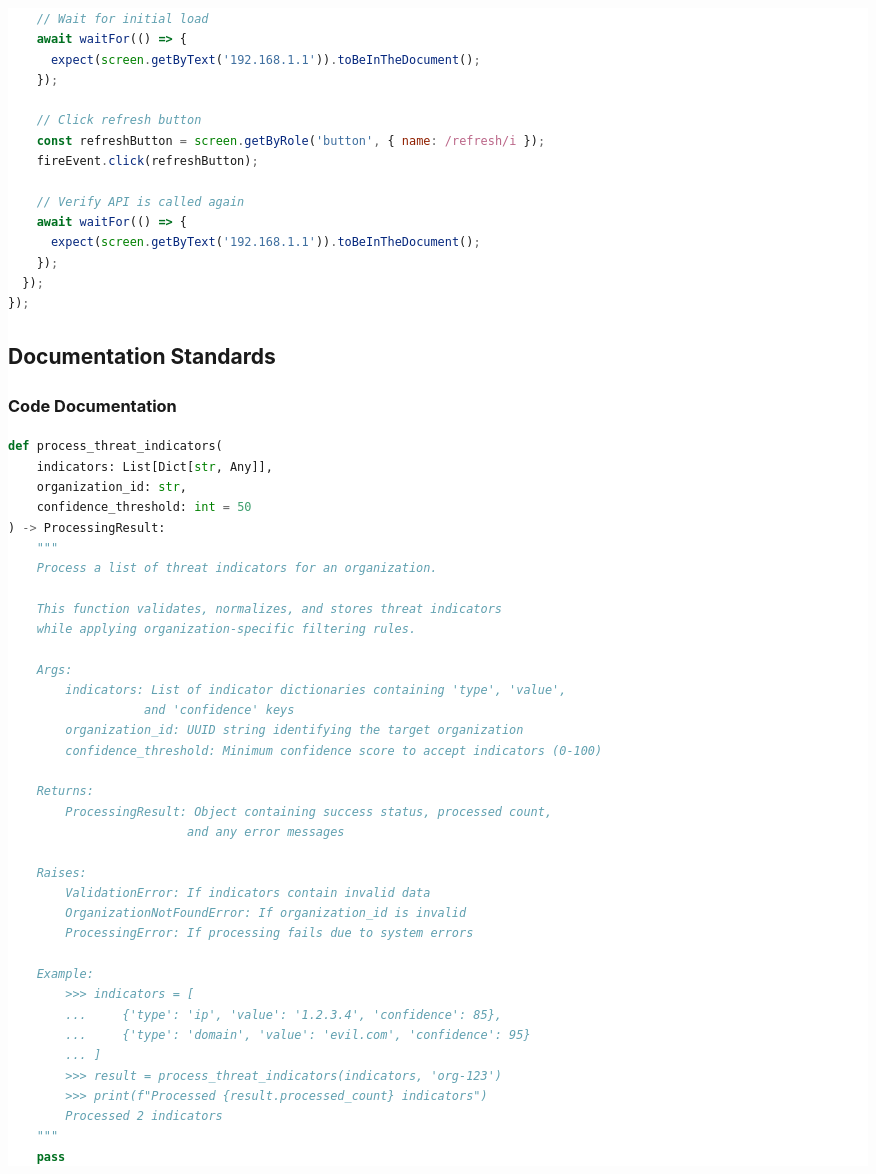 ```javascript
    // Wait for initial load
    await waitFor(() => {
      expect(screen.getByText('192.168.1.1')).toBeInTheDocument();
    });
    
    // Click refresh button
    const refreshButton = screen.getByRole('button', { name: /refresh/i });
    fireEvent.click(refreshButton);
    
    // Verify API is called again
    await waitFor(() => {
      expect(screen.getByText('192.168.1.1')).toBeInTheDocument();
    });
  });
});
```

## Documentation Standards

### Code Documentation
```python
def process_threat_indicators(
    indicators: List[Dict[str, Any]], 
    organization_id: str,
    confidence_threshold: int = 50
) -> ProcessingResult:
    """
    Process a list of threat indicators for an organization.
    
    This function validates, normalizes, and stores threat indicators
    while applying organization-specific filtering rules.
    
    Args:
        indicators: List of indicator dictionaries containing 'type', 'value', 
                   and 'confidence' keys
        organization_id: UUID string identifying the target organization
        confidence_threshold: Minimum confidence score to accept indicators (0-100)
    
    Returns:
        ProcessingResult: Object containing success status, processed count,
                         and any error messages
    
    Raises:
        ValidationError: If indicators contain invalid data
        OrganizationNotFoundError: If organization_id is invalid
        ProcessingError: If processing fails due to system errors
    
    Example:
        >>> indicators = [
        ...     {'type': 'ip', 'value': '1.2.3.4', 'confidence': 85},
        ...     {'type': 'domain', 'value': 'evil.com', 'confidence': 95}
        ... ]
        >>> result = process_threat_indicators(indicators, 'org-123')
        >>> print(f"Processed {result.processed_count} indicators")
        Processed 2 indicators
    """
    pass
```
